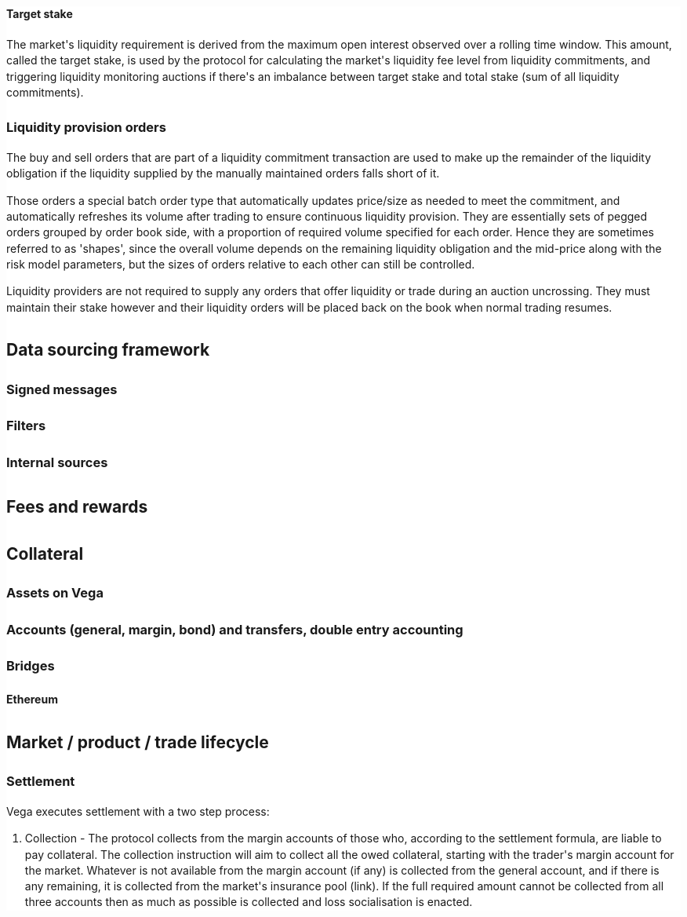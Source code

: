 #### Target stake
The market's liquidity requirement is derived from the maximum open interest observed over a rolling time window. This amount, called the target stake, is used by the protocol for calculating the market's liquidity fee level from liquidity commitments, and triggering liquidity monitoring auctions if there's an imbalance between target stake and total stake (sum of all liquidity commitments).

### Liquidity provision orders
The buy and sell orders that are part of a liquidity commitment transaction are used to make up the remainder of the liquidity obligation if the liquidity supplied by the manually maintained orders falls short of it.

Those orders a special batch order type that automatically updates price/size as needed to meet the commitment, and automatically refreshes its volume after trading to ensure continuous liquidity provision. They are essentially sets of pegged orders grouped by order book side, with a proportion of required volume specified for each order. Hence they are sometimes referred to as 'shapes', since the overall volume depends on the remaining liquidity obligation and the mid-price along with the risk model parameters, but the sizes of orders relative to each other can still be controlled.

Liquidity providers are not required to supply any orders that offer liquidity or trade during an auction uncrossing. They must maintain their stake however and their liquidity orders will be placed back on the book when normal trading resumes.

## Data sourcing framework

### Signed messages

### Filters

### Internal sources

## Fees and rewards

## Collateral

### Assets on Vega

### Accounts (general, margin, bond) and transfers, double entry accounting

### Bridges

#### Ethereum

## Market / product / trade lifecycle

### Settlement
  Vega executes settlement with a two step process:
  1. Collection -  The protocol collects from the margin accounts of those who, according to the settlement formula, are liable to pay collateral. The collection instruction will aim to collect all the owed collateral, starting with the trader's margin account for the market. Whatever is not available from the margin account (if any) is collected from the general account, and if there is any remaining, it is collected from the market's insurance pool (link). If the full required amount cannot be collected from all three accounts then as much as possible is collected and loss socialisation is enacted. 
 